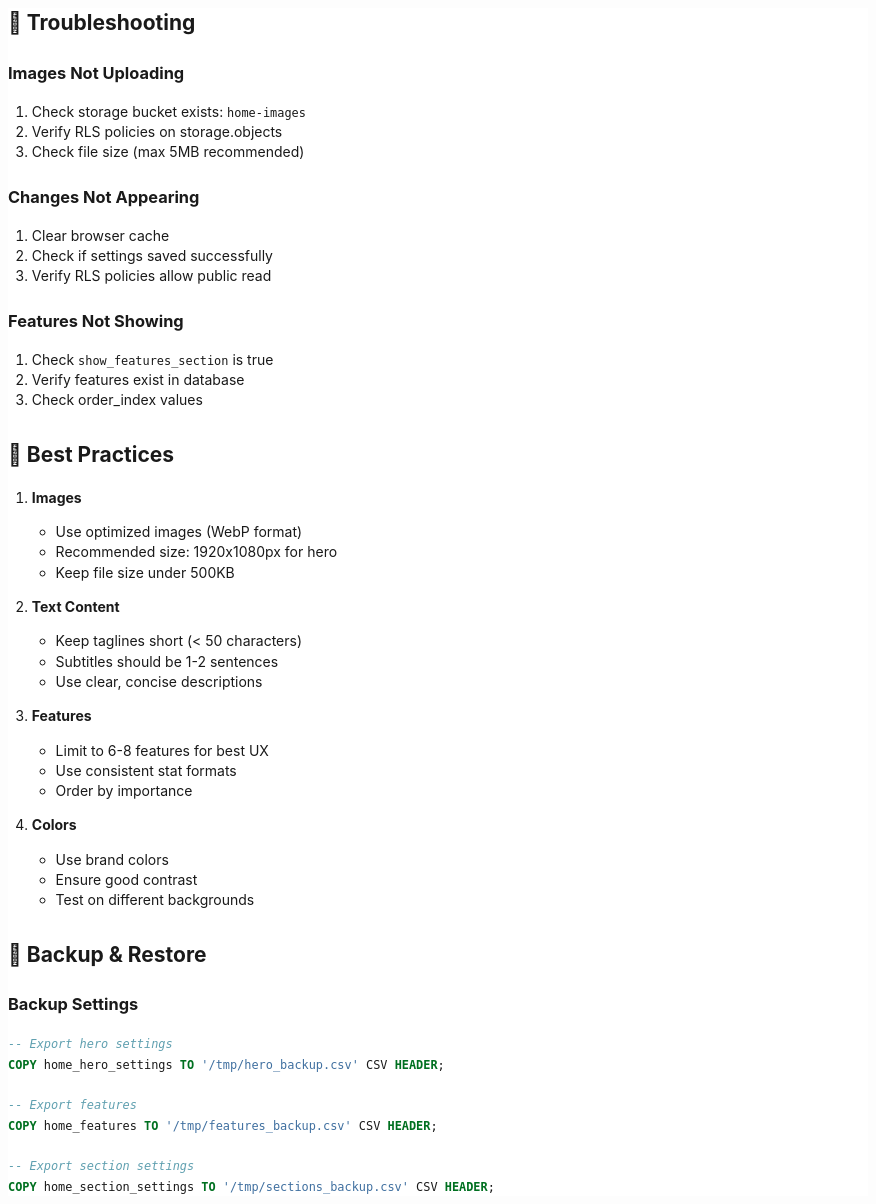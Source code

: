## 🐛 Troubleshooting

### Images Not Uploading
1. Check storage bucket exists: `home-images`
2. Verify RLS policies on storage.objects
3. Check file size (max 5MB recommended)

### Changes Not Appearing
1. Clear browser cache
2. Check if settings saved successfully
3. Verify RLS policies allow public read

### Features Not Showing
1. Check `show_features_section` is true
2. Verify features exist in database
3. Check order_index values

## 📝 Best Practices

1. **Images**
   - Use optimized images (WebP format)
   - Recommended size: 1920x1080px for hero
   - Keep file size under 500KB

2. **Text Content**
   - Keep taglines short (< 50 characters)
   - Subtitles should be 1-2 sentences
   - Use clear, concise descriptions

3. **Features**
   - Limit to 6-8 features for best UX
   - Use consistent stat formats
   - Order by importance

4. **Colors**
   - Use brand colors
   - Ensure good contrast
   - Test on different backgrounds

## 🔄 Backup & Restore

### Backup Settings
```sql
-- Export hero settings
COPY home_hero_settings TO '/tmp/hero_backup.csv' CSV HEADER;

-- Export features
COPY home_features TO '/tmp/features_backup.csv' CSV HEADER;

-- Export section settings
COPY home_section_settings TO '/tmp/sections_backup.csv' CSV HEADER;
```
